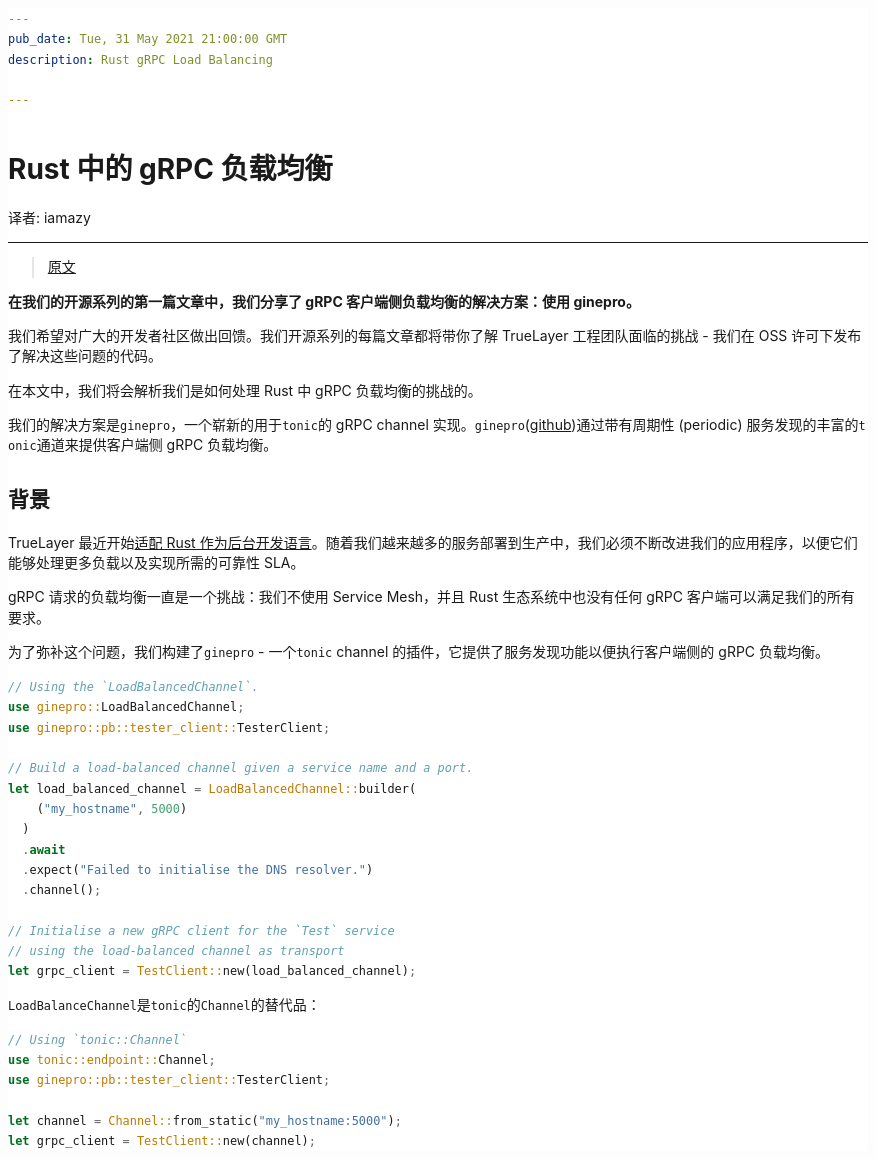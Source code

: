 ```yaml
---
pub_date: Tue, 31 May 2021 21:00:00 GMT
description: Rust gRPC Load Balancing

---
```


# Rust 中的 gRPC 负载均衡

译者: iamazy 

---

> [原文](https://truelayer.com/blog/grpc-load-balancing-in-rust) 

**在我们的开源系列的第一篇文章中，我们分享了 gRPC 客户端侧负载均衡的解决方案：使用 ginepro。**

我们希望对广大的开发者社区做出回馈。我们开源系列的每篇文章都将带你了解 TrueLayer 工程团队面临的挑战 - 我们在 OSS 许可下发布了解决这些问题的代码。

在本文中，我们将会解析我们是如何处理 Rust 中 gRPC 负载均衡的挑战的。

我们的解决方案是`ginepro`，一个崭新的用于`tonic`的 gRPC channel 实现。`ginepro`([github](http://github.com/truelayer/ginepro))通过带有周期性 (periodic) 服务发现的丰富的`tonic`通道来提供客户端侧 gRPC 负载均衡。

## 背景

TrueLayer 最近开始[适配 Rust 作为后台开发语言](https://truelayer.com/blog/engineering-paydirect/)。随着我们越来越多的服务部署到生产中，我们必须不断改进我们的应用程序，以便它们能够处理更多负载以及实现所需的可靠性 SLA。

gRPC 请求的负载均衡一直是一个挑战：我们不使用 Service Mesh，并且 Rust 生态系统中也没有任何 gRPC 客户端可以满足我们的所有要求。

为了弥补这个问题，我们构建了`ginepro` - 一个`tonic` channel 的插件，它提供了服务发现功能以便执行客户端侧的 gRPC 负载均衡。

```rust
// Using the `LoadBalancedChannel`.
use ginepro::LoadBalancedChannel;
use ginepro::pb::tester_client::TesterClient;

// Build a load-balanced channel given a service name and a port.
let load_balanced_channel = LoadBalancedChannel::builder(
    ("my_hostname", 5000)
  )
  .await
  .expect("Failed to initialise the DNS resolver.")
  .channel();

// Initialise a new gRPC client for the `Test` service
// using the load-balanced channel as transport
let grpc_client = TestClient::new(load_balanced_channel);
```

`LoadBalanceChannel`是`tonic`的`Channel`的替代品：

```rust
// Using `tonic::Channel`
use tonic::endpoint::Channel;
use ginepro::pb::tester_client::TesterClient;

let channel = Channel::from_static("my_hostname:5000");
let grpc_client = TestClient::new(channel);
```
